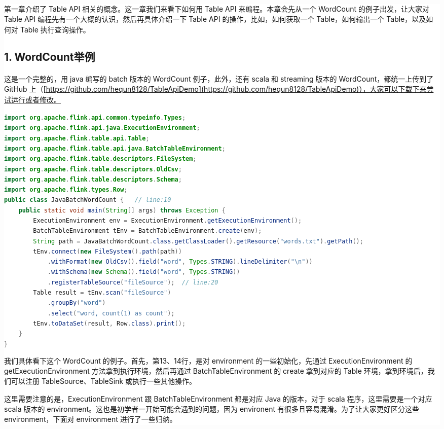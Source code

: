 第一章介绍了 Table API 相关的概念。这一章我们来看下如何用 Table API 来编程。本章会先从一个 WordCount 的例子出发，让大家对 Table API 编程先有一个大概的认识，然后再具体介绍一下 Table API 的操作，比如，如何获取一个 Table，如何输出一个 Table，以及如何对 Table 执行查询操作。

## 1. WordCount举例

这是一个完整的，用 java 编写的 batch 版本的 WordCount 例子，此外，还有 scala 和 streaming 版本的 WordCount，都统一上传到了 GitHub 上（[https://github.com/hequn8128/TableApiDemo](https://github.com/hequn8128/TableApiDemo)），大家可以下载下来尝试运行或者修改。

```java
import org.apache.flink.api.common.typeinfo.Types;
import org.apache.flink.api.java.ExecutionEnvironment;
import org.apache.flink.table.api.Table;
import org.apache.flink.table.api.java.BatchTableEnvironment;
import org.apache.flink.table.descriptors.FileSystem;
import org.apache.flink.table.descriptors.OldCsv;
import org.apache.flink.table.descriptors.Schema;
import org.apache.flink.types.Row;
public class JavaBatchWordCount {   // line:10
    public static void main(String[] args) throws Exception {
        ExecutionEnvironment env = ExecutionEnvironment.getExecutionEnvironment();
        BatchTableEnvironment tEnv = BatchTableEnvironment.create(env);
        String path = JavaBatchWordCount.class.getClassLoader().getResource("words.txt").getPath();
        tEnv.connect(new FileSystem().path(path))
            .withFormat(new OldCsv().field("word", Types.STRING).lineDelimiter("\n"))
            .withSchema(new Schema().field("word", Types.STRING))
            .registerTableSource("fileSource");  // line:20
        Table result = tEnv.scan("fileSource")
            .groupBy("word")
            .select("word, count(1) as count");
        tEnv.toDataSet(result, Row.class).print();
    }
}
```

我们具体看下这个 WordCount 的例子。首先，第13、14行，是对 environment 的一些初始化，先通过 ExecutionEnvironment 的 getExecutionEnvironment 方法拿到执行环境，然后再通过 BatchTableEnvironment 的 create 拿到对应的 Table 环境，拿到环境后，我们可以注册 TableSource、TableSink 或执行一些其他操作。

这里需要注意的是，ExecutionEnvironment 跟 BatchTableEnvironment 都是对应 Java 的版本，对于 scala 程序，这里需要是一个对应 scala 版本的 environment。这也是初学者一开始可能会遇到的问题，因为 environent 有很多且容易混淆。为了让大家更好区分这些 environment，下面对 environment 进行了一些归纳。
